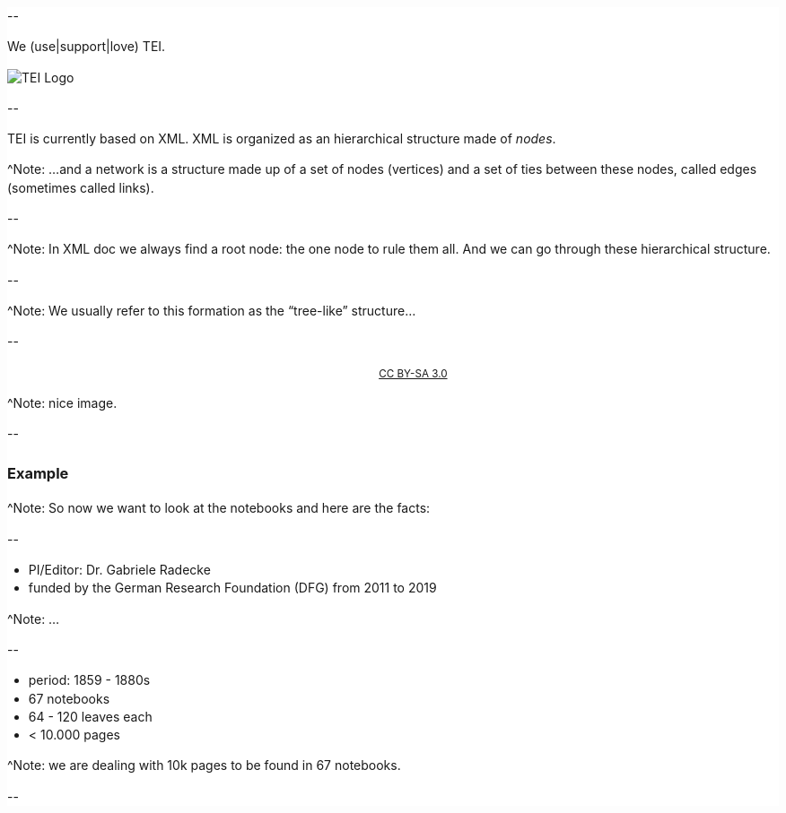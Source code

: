 --

We (use|support|love) TEI.

![TEI Logo](https://tei-c.org/Vault/Logos/TEIlogo.svg) 

--

TEI is currently based on XML. XML is organized as an hierarchical structure
made of <span class="fragment highlight-red">*nodes*</span>.

^Note: …and a network is a structure made up of a set of nodes (vertices) and a
set of ties between these nodes, called edges (sometimes called links).

--

<iframe height="650" width="650" src="examples/1.html"></iframe>

^Note: In XML doc we always find a root node: the one node to rule them all.
And we can go through these hierarchical structure.

--

<iframe height="650" width="650" src="examples/2.html"></iframe>

^Note: We usually refer to this formation as the “tree-like” structure…

--


<small style="margin-top: 67%;color:white;">“Tree at Küçük Çamlıca, Istanbul”. Nevit Dilmen from Wikimedia Commons. [CC BY-SA 3.0](http://creativecommons.org/licenses/by-sa/3.0/)</small>

^Note: nice image.

--

### Example

^Note: So now we want to look at the notebooks and here are the facts:

--

* PI/Editor: Dr. Gabriele Radecke
* funded by the German Research Foundation (DFG) from 2011 to 2019

^Note: …

--

* period: 1859 - 1880s
* 67 notebooks
* 64 - 120 leaves each
* < 10.000 pages

^Note: we are dealing with 10k pages to be found in 67 notebooks.

--
